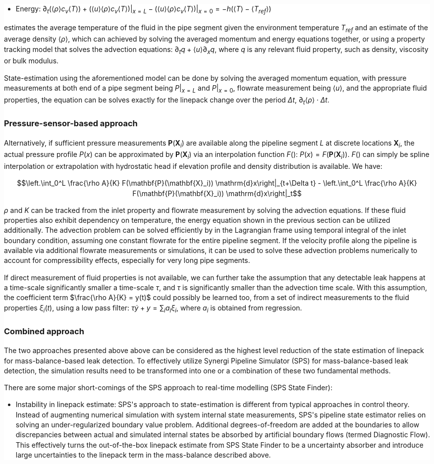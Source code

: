 - Energy: $\partial_t (\langle\rho\rangle c_v \langle T\rangle) + \left.(\langle u\rangle \langle\rho\rangle c_v \langle T\rangle)\right|_{x=L} - \left.(\langle u\rangle \langle\rho\rangle c_v \langle T\rangle)\right|_{x=0} = -h (\langle T\rangle-\langle T_{ref}\rangle)$

estimates the average temperature of the fluid in the pipe segment given the environment temperature $T_{ref}$ and an estimate of the average density $\langle\rho\rangle$, which can achieved by solving the averaged momentum and energy equations together, or using a property tracking model that solves the advection equations: $\partial_t q + \langle u\rangle \partial_x q$, where $q$ is any relevant fluid property, such as density, viscosity or bulk modulus.

State-estimation using the aforementioned model can be done by solving the averaged momentum equation, with pressure measurements at both end of a pipe segment being $\left.P\right|_{x=L}$ and $\left.P\right|_{x=0}$, flowrate measurement being $\langle u\rangle$, and the appropriate fluid properties, the equation can be solves exactly for the linepack change over the period $\Delta t$, $\partial_t\langle\rho\rangle \cdot \Delta t$.

### Pressure-sensor-based approach

Alternatively, if sufficient pressure measurements $\mathbf{P}(\mathbf{X}_i)$ are available along the pipeline segment $L$ at discrete locations $\mathbf{X}_i$, the actual pressure profile $P(x)$ can be approximated by $\mathbf{P}(\mathbf{X}_i)$ via an interpolation function $F()$: $P(x) = F(\mathbf{P}(\mathbf{X}_i))$. $F()$ can simply be spline interpolation or extrapolation with hydrostatic head if elevation profile and density distribution is available. We have:

$$\left.\int_0^L \frac{\rho A}{K} F(\mathbf{P}(\mathbf{X}_i)) \mathrm{d}x\right|_{t+\Delta t} - \left.\int_0^L \frac{\rho A}{K} F(\mathbf{P}(\mathbf{X}_i)) \mathrm{d}x\right|_t$$

$\rho$ and $K$ can be tracked from the inlet property and flowrate measurement by solving the advection equations. If these fluid properties also exhibit dependency on temperature, the energy equation shown in the previous section can be utilized additionally. The advection problem can be solved efficiently by in the Lagrangian frame using temporal integral of the inlet boundary condition, assuming one constant flowrate for the entire pipeline segment. If the velocity profile along the pipeline is available via additional flowrate measurements or simulations, it can be used to solve these advection problems numerically to account for compressibility effects, especially for very long pipe segments. 

If direct measurement of fluid properties is not available, we can further take the assumption that any detectable leak happens at a time-scale significantly smaller a time-scale $\tau$, and $\tau$ is significantly smaller than the advection time scale. With this assumption, the coefficient term $\frac{\rho A}{K} = y(t)$ could possibly be learned too, from a set of indirect measurements to the fluid properties $\xi_i(t)$, using a low pass filter: $\tau \dot{y} + y = \sum_{i} a_i \xi_i$, where $a_i$ is obtained from regression.

### Combined approach

The two approaches presented above  above can be considered as the highest level reduction of the state estimation of linepack for mass-balance-based leak detection. To effectively utilize Synergi Pipeline Simulator (SPS) for mass-balance-based leak detection, the simulation results need to be transformed into one or a combination of these two fundamental methods.

There are some major short-comings of the SPS approach to real-time modelling (SPS State Finder):

- Instability in linepack estimate: SPS's approach to state-estimation is different from typical approaches in control theory. Instead of augmenting numerical simulation with system internal state measurements, SPS's pipeline state estimator relies on solving an under-regularized boundary value problem. Additional degrees-of-freedom are added at the boundaries to allow discrepancies between actual and simulated internal states be absorbed by artificial boundary flows (termed Diagnostic Flow). This effectively turns the out-of-the-box linepack estimate from SPS State Finder to be a uncertainty absorber and introduce large uncertainties to the linepack term in the mass-balance described above.

